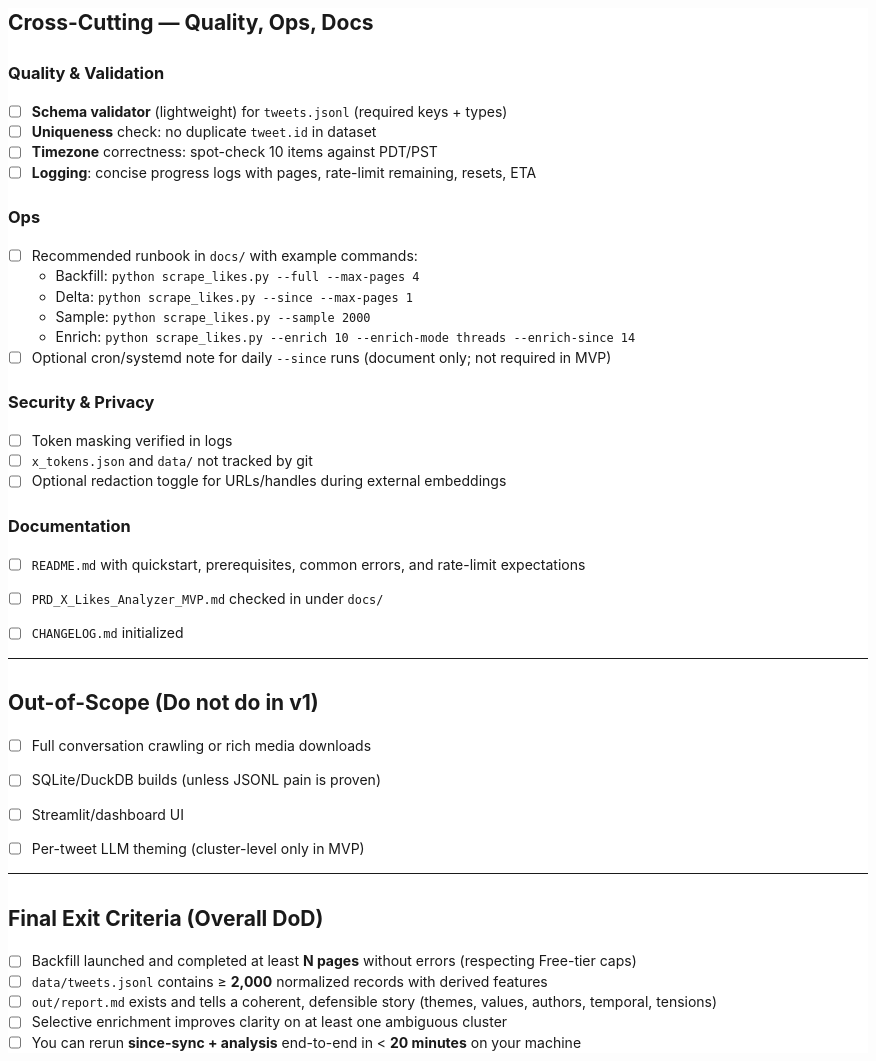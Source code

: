 ## Cross-Cutting — Quality, Ops, Docs

### Quality & Validation
- [ ] **Schema validator** (lightweight) for `tweets.jsonl` (required keys + types)
- [ ] **Uniqueness** check: no duplicate `tweet.id` in dataset
- [ ] **Timezone** correctness: spot-check 10 items against PDT/PST
- [ ] **Logging**: concise progress logs with pages, rate-limit remaining, resets, ETA

### Ops
- [ ] Recommended runbook in `docs/` with example commands:
  - Backfill: `python scrape_likes.py --full --max-pages 4`
  - Delta: `python scrape_likes.py --since --max-pages 1`
  - Sample: `python scrape_likes.py --sample 2000`
  - Enrich: `python scrape_likes.py --enrich 10 --enrich-mode threads --enrich-since 14`
- [ ] Optional cron/systemd note for daily `--since` runs (document only; not required in MVP)

### Security & Privacy
- [ ] Token masking verified in logs
- [ ] `x_tokens.json` and `data/` not tracked by git
- [ ] Optional redaction toggle for URLs/handles during external embeddings

### Documentation
- [ ] `README.md` with quickstart, prerequisites, common errors, and rate-limit expectations
- [ ] `PRD_X_Likes_Analyzer_MVP.md` checked in under `docs/`
- [ ] `CHANGELOG.md` initialized


---

## Out-of-Scope (Do **not** do in v1)
- [ ] Full conversation crawling or rich media downloads
- [ ] SQLite/DuckDB builds (unless JSONL pain is proven)
- [ ] Streamlit/dashboard UI
- [ ] Per-tweet LLM theming (cluster-level only in MVP)


---

## Final Exit Criteria (Overall DoD)
- [ ] Backfill launched and completed at least **N pages** without errors (respecting Free-tier caps)
- [ ] `data/tweets.jsonl` contains ≥ **2,000** normalized records with derived features
- [ ] `out/report.md` exists and tells a coherent, defensible story (themes, values, authors, temporal, tensions)
- [ ] Selective enrichment improves clarity on at least one ambiguous cluster
- [ ] You can rerun **since-sync + analysis** end-to-end in < **20 minutes** on your machine
